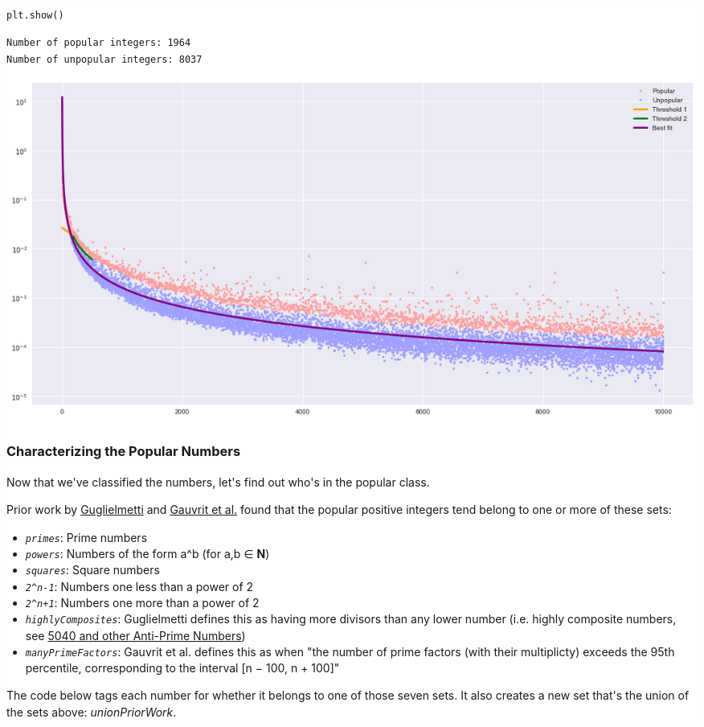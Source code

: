 ```python
plt.show()
```

    Number of popular integers: 1964
    Number of unpopular integers: 8037



![Line of best fit for OEIS positive rational popularity.  Also shown are the two threshold curves.](/images/popular_numbers/oeis-pr-best_fit_line.png)


### Characterizing the Popular Numbers

Now that we've classified the numbers, let's find out who's in the popular class.

Prior work by [Guglielmetti](https://www.drgoulu.com/2009/04/18/nombres-mineralises/) and [Gauvrit et al.](https://arxiv.org/abs/1101.4470) found that the popular positive integers tend belong to one or more of these sets:
- _`primes`_: Prime numbers
- _`powers`_: Numbers of the form a^b (for a,b ∈ **N**)
- _`squares`_: Square numbers
- _`2^n-1`_: Numbers one less than a power of 2
- _`2^n+1`_: Numbers one more than a power of 2
- _`highlyComposites`_: Guglielmetti defines this as having more divisors than any lower number (i.e. highly composite numbers, see [5040 and other Anti-Prime Numbers](https://www.youtube.com/watch?v=2JM2oImb9Qg))
- _`manyPrimeFactors`_: Gauvrit et al. defines this as when "the number of prime factors (with their multiplicty) exceeds the 95th percentile, corresponding to the interval [n − 100, n + 100]"

The code below tags each number for whether it belongs to one of those seven sets.  It also creates a new set that's the union of the sets above: _unionPriorWork_.

